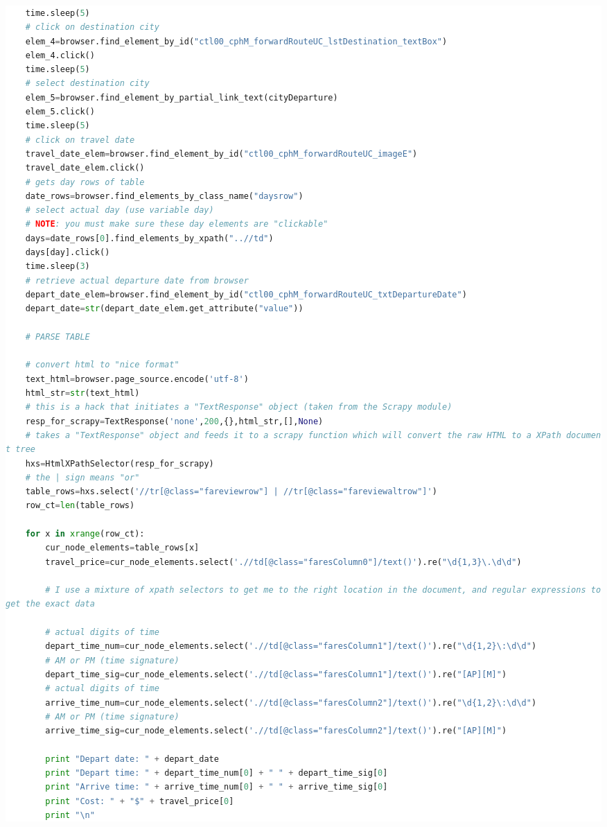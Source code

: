 ```python
    time.sleep(5)
    # click on destination city
    elem_4=browser.find_element_by_id("ctl00_cphM_forwardRouteUC_lstDestination_textBox")
    elem_4.click()
    time.sleep(5)
    # select destination city
    elem_5=browser.find_element_by_partial_link_text(cityDeparture)
    elem_5.click()
    time.sleep(5)
    # click on travel date
    travel_date_elem=browser.find_element_by_id("ctl00_cphM_forwardRouteUC_imageE")
    travel_date_elem.click()
    # gets day rows of table
    date_rows=browser.find_elements_by_class_name("daysrow")
    # select actual day (use variable day)
    # NOTE: you must make sure these day elements are "clickable"
    days=date_rows[0].find_elements_by_xpath("..//td")
    days[day].click()
    time.sleep(3)
    # retrieve actual departure date from browser
    depart_date_elem=browser.find_element_by_id("ctl00_cphM_forwardRouteUC_txtDepartureDate")
    depart_date=str(depart_date_elem.get_attribute("value"))

    # PARSE TABLE

    # convert html to "nice format"
    text_html=browser.page_source.encode('utf-8')
    html_str=str(text_html)
    # this is a hack that initiates a "TextResponse" object (taken from the Scrapy module)
    resp_for_scrapy=TextResponse('none',200,{},html_str,[],None)
    # takes a "TextResponse" object and feeds it to a scrapy function which will convert the raw HTML to a XPath document tree
    hxs=HtmlXPathSelector(resp_for_scrapy)
    # the | sign means "or"
    table_rows=hxs.select('//tr[@class="fareviewrow"] | //tr[@class="fareviewaltrow"]')
    row_ct=len(table_rows)

    for x in xrange(row_ct):
        cur_node_elements=table_rows[x]
        travel_price=cur_node_elements.select('.//td[@class="faresColumn0"]/text()').re("\d{1,3}\.\d\d")

        # I use a mixture of xpath selectors to get me to the right location in the document, and regular expressions to get the exact data

        # actual digits of time
        depart_time_num=cur_node_elements.select('.//td[@class="faresColumn1"]/text()').re("\d{1,2}\:\d\d")
        # AM or PM (time signature)
        depart_time_sig=cur_node_elements.select('.//td[@class="faresColumn1"]/text()').re("[AP][M]")
        # actual digits of time
        arrive_time_num=cur_node_elements.select('.//td[@class="faresColumn2"]/text()').re("\d{1,2}\:\d\d")
        # AM or PM (time signature)
        arrive_time_sig=cur_node_elements.select('.//td[@class="faresColumn2"]/text()').re("[AP][M]")

        print "Depart date: " + depart_date
        print "Depart time: " + depart_time_num[0] + " " + depart_time_sig[0]
        print "Arrive time: " + arrive_time_num[0] + " " + arrive_time_sig[0]
        print "Cost: " + "$" + travel_price[0]
        print "\n"
```